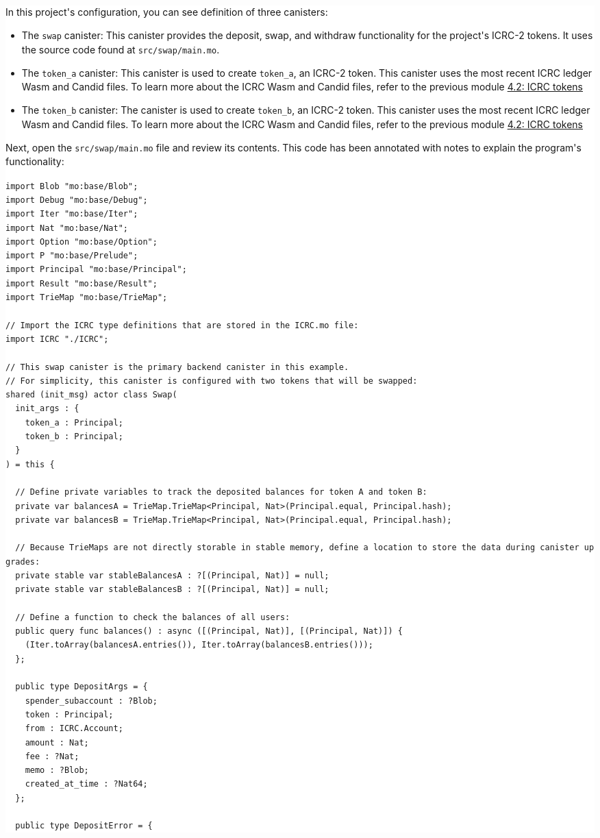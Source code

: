 In this project's configuration, you can see definition of three canisters:

- The `swap` canister: This canister provides the deposit, swap, and withdraw functionality for the project's ICRC-2 tokens. It uses the source code found at `src/swap/main.mo`. 

- The `token_a` canister: This canister is used to create `token_a`, an ICRC-2 token. This canister uses the most recent ICRC ledger Wasm and Candid files. To learn more about the ICRC Wasm and Candid files, refer to the previous module [4.2: ICRC tokens](/docs/current/tutorials/developer-journey/level-4/4.2-icrc-tokens)

- The `token_b` canister: The canister is used to create `token_b`, an ICRC-2 token. This canister uses the most recent ICRC ledger Wasm and Candid files. To learn more about the ICRC Wasm and Candid files, refer to the previous module [4.2: ICRC tokens](/docs/current/tutorials/developer-journey/level-4/4.2-icrc-tokens)

Next, open the `src/swap/main.mo` file and review its contents. This code has been annotated with notes to explain the program's functionality:

```motoko
import Blob "mo:base/Blob";
import Debug "mo:base/Debug";
import Iter "mo:base/Iter";
import Nat "mo:base/Nat";
import Option "mo:base/Option";
import P "mo:base/Prelude";
import Principal "mo:base/Principal";
import Result "mo:base/Result";
import TrieMap "mo:base/TrieMap";

// Import the ICRC type definitions that are stored in the ICRC.mo file:
import ICRC "./ICRC";

// This swap canister is the primary backend canister in this example. 
// For simplicity, this canister is configured with two tokens that will be swapped:
shared (init_msg) actor class Swap(
  init_args : {
    token_a : Principal;
    token_b : Principal;
  }
) = this {

  // Define private variables to track the deposited balances for token A and token B:
  private var balancesA = TrieMap.TrieMap<Principal, Nat>(Principal.equal, Principal.hash);
  private var balancesB = TrieMap.TrieMap<Principal, Nat>(Principal.equal, Principal.hash);

  // Because TrieMaps are not directly storable in stable memory, define a location to store the data during canister upgrades:
  private stable var stableBalancesA : ?[(Principal, Nat)] = null;
  private stable var stableBalancesB : ?[(Principal, Nat)] = null;

  // Define a function to check the balances of all users:
  public query func balances() : async ([(Principal, Nat)], [(Principal, Nat)]) {
    (Iter.toArray(balancesA.entries()), Iter.toArray(balancesB.entries()));
  };

  public type DepositArgs = {
    spender_subaccount : ?Blob;
    token : Principal;
    from : ICRC.Account;
    amount : Nat;
    fee : ?Nat;
    memo : ?Blob;
    created_at_time : ?Nat64;
  };

  public type DepositError = {
```
